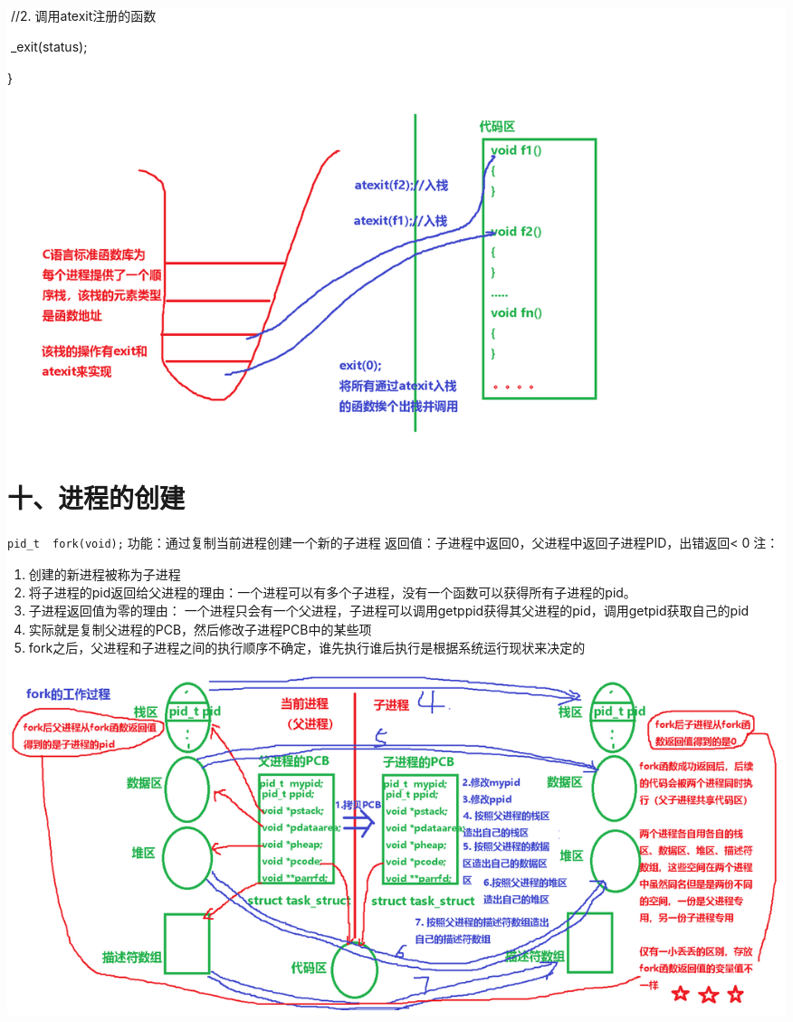​	//2. 调用atexit注册的函数

​	_exit(status);

}

![1642744713093](03_进程.assets/1642744713093.png)

# 十、进程的创建

`pid_t  fork(void);`
功能：通过复制当前进程创建一个新的子进程
返回值：子进程中返回0，父进程中返回子进程PID，出错返回< 0
注：

1. 创建的新进程被称为子进程
2. 将子进程的pid返回给父进程的理由：一个进程可以有多个子进程，没有一个函数可以获得所有子进程的pid。
3. 子进程返回值为零的理由： 一个进程只会有一个父进程，子进程可以调用getppid获得其父进程的pid，调用getpid获取自己的pid
4. 实际就是复制父进程的PCB，然后修改子进程PCB中的某些项
5. fork之后，父进程和子进程之间的执行顺序不确定，谁先执行谁后执行是根据系统运行现状来决定的

![1642746761869](03_进程.assets/1642746761869.png)
